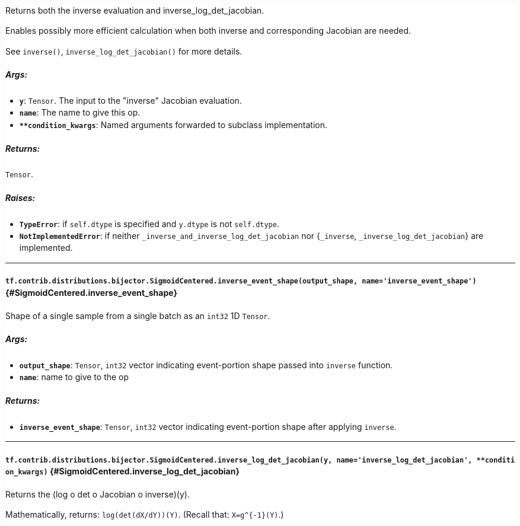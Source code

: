 Returns both the inverse evaluation and inverse_log_det_jacobian.

Enables possibly more efficient calculation when both inverse and
corresponding Jacobian are needed.

See `inverse()`, `inverse_log_det_jacobian()` for more details.

##### Args:


*  <b>`y`</b>: `Tensor`. The input to the "inverse" Jacobian evaluation.
*  <b>`name`</b>: The name to give this op.
*  <b>`**condition_kwargs`</b>: Named arguments forwarded to subclass implementation.

##### Returns:

  `Tensor`.

##### Raises:


*  <b>`TypeError`</b>: if `self.dtype` is specified and `y.dtype` is not
    `self.dtype`.
*  <b>`NotImplementedError`</b>: if neither `_inverse_and_inverse_log_det_jacobian`
    nor {`_inverse`, `_inverse_log_det_jacobian`} are implemented.


- - -

#### `tf.contrib.distributions.bijector.SigmoidCentered.inverse_event_shape(output_shape, name='inverse_event_shape')` {#SigmoidCentered.inverse_event_shape}

Shape of a single sample from a single batch as an `int32` 1D `Tensor`.

##### Args:


*  <b>`output_shape`</b>: `Tensor`, `int32` vector indicating event-portion shape
    passed into `inverse` function.
*  <b>`name`</b>: name to give to the op

##### Returns:


*  <b>`inverse_event_shape`</b>: `Tensor`, `int32` vector indicating event-portion
    shape after applying `inverse`.


- - -

#### `tf.contrib.distributions.bijector.SigmoidCentered.inverse_log_det_jacobian(y, name='inverse_log_det_jacobian', **condition_kwargs)` {#SigmoidCentered.inverse_log_det_jacobian}

Returns the (log o det o Jacobian o inverse)(y).

Mathematically, returns: `log(det(dX/dY))(Y)`. (Recall that: `X=g^{-1}(Y)`.)

